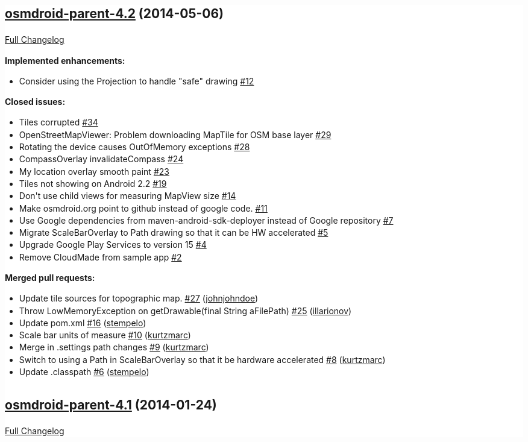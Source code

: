 ## [osmdroid-parent-4.2](https://github.com/osmdroid/osmdroid/tree/osmdroid-parent-4.2) (2014-05-06)
[Full Changelog](https://github.com/osmdroid/osmdroid/compare/osmdroid-parent-4.1...osmdroid-parent-4.2)

**Implemented enhancements:**

- Consider using the Projection to handle "safe" drawing [\#12](https://github.com/osmdroid/osmdroid/issues/12)

**Closed issues:**

- Tiles corrupted [\#34](https://github.com/osmdroid/osmdroid/issues/34)
- OpenStreetMapViewer: Problem downloading MapTile for OSM base layer  [\#29](https://github.com/osmdroid/osmdroid/issues/29)
- Rotating the device causes OutOfMemory exceptions [\#28](https://github.com/osmdroid/osmdroid/issues/28)
- CompassOverlay invalidateCompass [\#24](https://github.com/osmdroid/osmdroid/issues/24)
- My location overlay smooth paint [\#23](https://github.com/osmdroid/osmdroid/issues/23)
- Tiles not showing on Android 2.2 [\#19](https://github.com/osmdroid/osmdroid/issues/19)
- Don't use child views for measuring MapView size [\#14](https://github.com/osmdroid/osmdroid/issues/14)
- Make osmdroid.org point to github instead of google code. [\#11](https://github.com/osmdroid/osmdroid/issues/11)
- Use Google dependencies from maven-android-sdk-deployer instead of Google repository [\#7](https://github.com/osmdroid/osmdroid/issues/7)
- Migrate ScaleBarOverlay to Path drawing so that it can be HW accelerated [\#5](https://github.com/osmdroid/osmdroid/issues/5)
- Upgrade Google Play Services to version 15 [\#4](https://github.com/osmdroid/osmdroid/issues/4)
- Remove CloudMade from sample app [\#2](https://github.com/osmdroid/osmdroid/issues/2)

**Merged pull requests:**

- Update tile sources for topographic map. [\#27](https://github.com/osmdroid/osmdroid/pull/27) ([johnjohndoe](https://github.com/johnjohndoe))
- Throw LowMemoryException on getDrawable\(final String aFilePath\) [\#25](https://github.com/osmdroid/osmdroid/pull/25) ([illarionov](https://github.com/illarionov))
- Update pom.xml [\#16](https://github.com/osmdroid/osmdroid/pull/16) ([stempelo](https://github.com/stempelo))
- Scale bar units of measure [\#10](https://github.com/osmdroid/osmdroid/pull/10) ([kurtzmarc](https://github.com/kurtzmarc))
- Merge in .settings path changes [\#9](https://github.com/osmdroid/osmdroid/pull/9) ([kurtzmarc](https://github.com/kurtzmarc))
- Switch to using a Path in ScaleBarOverlay so that it be hardware accelerated [\#8](https://github.com/osmdroid/osmdroid/pull/8) ([kurtzmarc](https://github.com/kurtzmarc))
- Update .classpath [\#6](https://github.com/osmdroid/osmdroid/pull/6) ([stempelo](https://github.com/stempelo))

## [osmdroid-parent-4.1](https://github.com/osmdroid/osmdroid/tree/osmdroid-parent-4.1) (2014-01-24)
[Full Changelog](https://github.com/osmdroid/osmdroid/compare/osmdroid-parent-4.0...osmdroid-parent-4.1)
